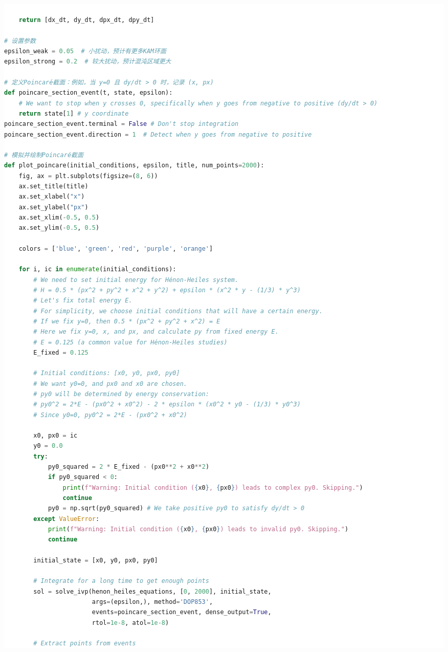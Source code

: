 ```python
    
    return [dx_dt, dy_dt, dpx_dt, dpy_dt]

# 设置参数
epsilon_weak = 0.05  # 小扰动，预计有更多KAM环面
epsilon_strong = 0.2  # 较大扰动，预计混沌区域更大

# 定义Poincaré截面：例如，当 y=0 且 dy/dt > 0 时，记录 (x, px)
def poincare_section_event(t, state, epsilon):
    # We want to stop when y crosses 0, specifically when y goes from negative to positive (dy/dt > 0)
    return state[1] # y coordinate
poincare_section_event.terminal = False # Don't stop integration
poincare_section_event.direction = 1  # Detect when y goes from negative to positive

# 模拟并绘制Poincaré截面
def plot_poincare(initial_conditions, epsilon, title, num_points=2000):
    fig, ax = plt.subplots(figsize=(8, 6))
    ax.set_title(title)
    ax.set_xlabel("x")
    ax.set_ylabel("px")
    ax.set_xlim(-0.5, 0.5)
    ax.set_ylim(-0.5, 0.5)

    colors = ['blue', 'green', 'red', 'purple', 'orange']
    
    for i, ic in enumerate(initial_conditions):
        # We need to set initial energy for Hénon-Heiles system.
        # H = 0.5 * (px^2 + py^2 + x^2 + y^2) + epsilon * (x^2 * y - (1/3) * y^3)
        # Let's fix total energy E.
        # For simplicity, we choose initial conditions that will have a certain energy.
        # If we fix y=0, then 0.5 * (px^2 + py^2 + x^2) = E
        # Here we fix y=0, x, and px, and calculate py from fixed energy E.
        # E = 0.125 (a common value for Hénon-Heiles studies)
        E_fixed = 0.125
        
        # Initial conditions: [x0, y0, px0, py0]
        # We want y0=0, and px0 and x0 are chosen.
        # py0 will be determined by energy conservation:
        # py0^2 = 2*E - (px0^2 + x0^2) - 2 * epsilon * (x0^2 * y0 - (1/3) * y0^3)
        # Since y0=0, py0^2 = 2*E - (px0^2 + x0^2)
        
        x0, px0 = ic
        y0 = 0.0
        try:
            py0_squared = 2 * E_fixed - (px0**2 + x0**2)
            if py0_squared < 0:
                print(f"Warning: Initial condition ({x0}, {px0}) leads to complex py0. Skipping.")
                continue
            py0 = np.sqrt(py0_squared) # We take positive py0 to satisfy dy/dt > 0
        except ValueError:
            print(f"Warning: Initial condition ({x0}, {px0}) leads to invalid py0. Skipping.")
            continue

        initial_state = [x0, y0, px0, py0]
        
        # Integrate for a long time to get enough points
        sol = solve_ivp(henon_heiles_equations, [0, 2000], initial_state, 
                        args=(epsilon,), method='DOP853',
                        events=poincare_section_event, dense_output=True,
                        rtol=1e-8, atol=1e-8)
        
        # Extract points from events
```